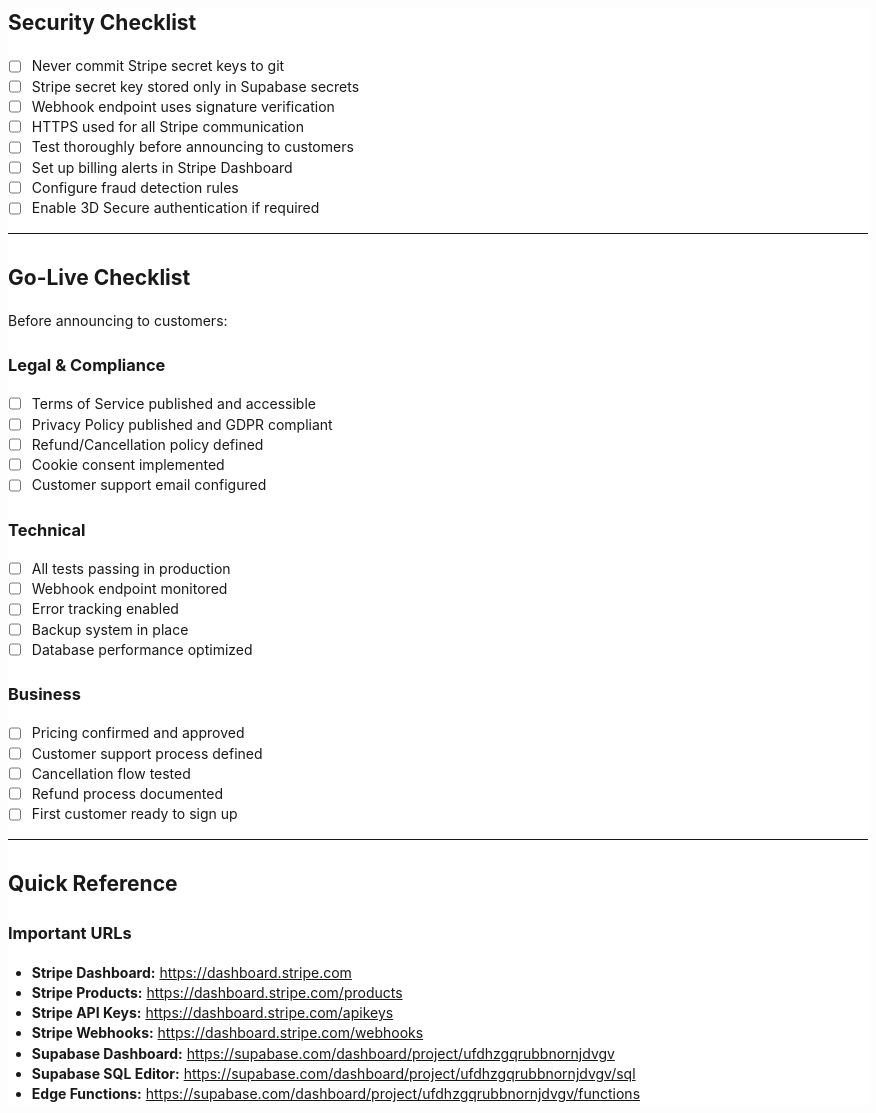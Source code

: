 
## Security Checklist

- [ ] Never commit Stripe secret keys to git
- [ ] Stripe secret key stored only in Supabase secrets
- [ ] Webhook endpoint uses signature verification
- [ ] HTTPS used for all Stripe communication
- [ ] Test thoroughly before announcing to customers
- [ ] Set up billing alerts in Stripe Dashboard
- [ ] Configure fraud detection rules
- [ ] Enable 3D Secure authentication if required

---

## Go-Live Checklist

Before announcing to customers:

### Legal & Compliance
- [ ] Terms of Service published and accessible
- [ ] Privacy Policy published and GDPR compliant
- [ ] Refund/Cancellation policy defined
- [ ] Cookie consent implemented
- [ ] Customer support email configured

### Technical
- [ ] All tests passing in production
- [ ] Webhook endpoint monitored
- [ ] Error tracking enabled
- [ ] Backup system in place
- [ ] Database performance optimized

### Business
- [ ] Pricing confirmed and approved
- [ ] Customer support process defined
- [ ] Cancellation flow tested
- [ ] Refund process documented
- [ ] First customer ready to sign up

---

## Quick Reference

### Important URLs
- **Stripe Dashboard:** https://dashboard.stripe.com
- **Stripe Products:** https://dashboard.stripe.com/products
- **Stripe API Keys:** https://dashboard.stripe.com/apikeys
- **Stripe Webhooks:** https://dashboard.stripe.com/webhooks
- **Supabase Dashboard:** https://supabase.com/dashboard/project/ufdhzgqrubbnornjdvgv
- **Supabase SQL Editor:** https://supabase.com/dashboard/project/ufdhzgqrubbnornjdvgv/sql
- **Edge Functions:** https://supabase.com/dashboard/project/ufdhzgqrubbnornjdvgv/functions
